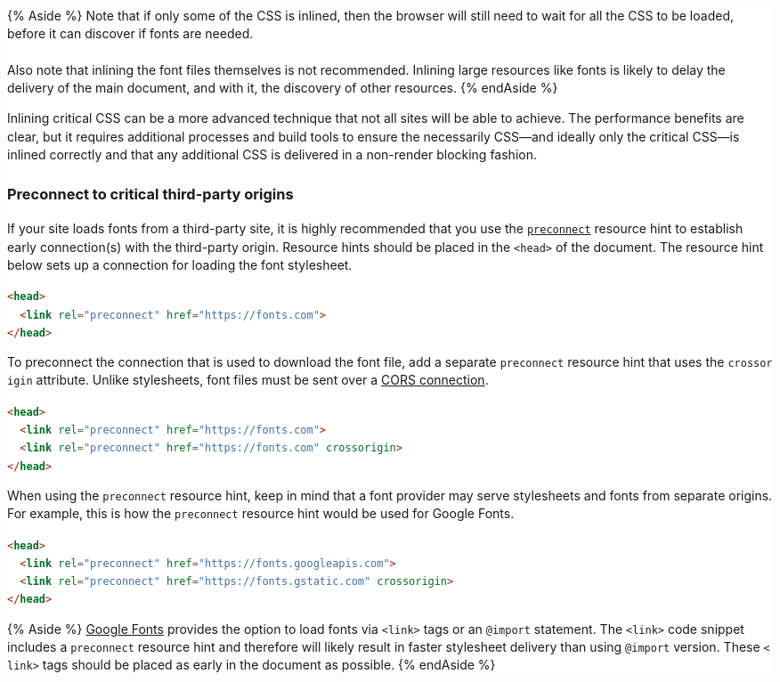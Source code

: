 {% Aside %}
    Note that if only some of the CSS is inlined, then the browser will still need to wait for all the CSS to be loaded, before it can discover if fonts are needed.<br>
    <br>
    Also note that inlining the font files themselves is not recommended. Inlining large resources like fonts is likely to delay the delivery of the main document, and with it, the discovery of other resources.
{% endAside %}


Inlining critical CSS can be a more advanced technique that not all sites will be able to achieve. The performance benefits are clear, but it requires additional processes and build tools to ensure the necessarily CSS—and ideally only the critical CSS—is inlined correctly and that any additional CSS is delivered in a non-render blocking fashion.

### Preconnect to critical third-party origins

If your site loads fonts from a third-party site, it is highly recommended that you use the [`preconnect`](https://developer.mozilla.org/docs/Web/HTML/Link_types/preconnect) resource hint to establish early connection(s) with the third-party origin. Resource hints should be placed in the `<head>` of the document. The resource hint below sets up a connection for loading the font stylesheet.

```html
<head>
  <link rel="preconnect" href="https://fonts.com">
</head>
```

To preconnect the connection that is used to download the font file, add a separate `preconnect` resource hint that uses the `crossorigin` attribute. Unlike stylesheets, font files must be sent over a [CORS connection](https://developer.mozilla.org/docs/Web/HTTP/CORS#what_requests_use_cors).

```html
<head>
  <link rel="preconnect" href="https://fonts.com">
  <link rel="preconnect" href="https://fonts.com" crossorigin>
</head>
```

When using the `preconnect` resource hint, keep in mind that a font provider may serve stylesheets and fonts from separate origins. For example, this is how the `preconnect` resource hint would be used for Google Fonts.

```html
<head>
  <link rel="preconnect" href="https://fonts.googleapis.com">
  <link rel="preconnect" href="https://fonts.gstatic.com" crossorigin>
</head>
```

{% Aside %}
  [Google Fonts](https://fonts.google.com/) provides the option to load fonts via `<link>` tags or an `@import` statement. The `<link>` code snippet includes a `preconnect` resource hint and therefore will likely result in faster stylesheet
  delivery than using `@import` version. These `<link>` tags should be placed as early in the document as possible.
{% endAside %}
